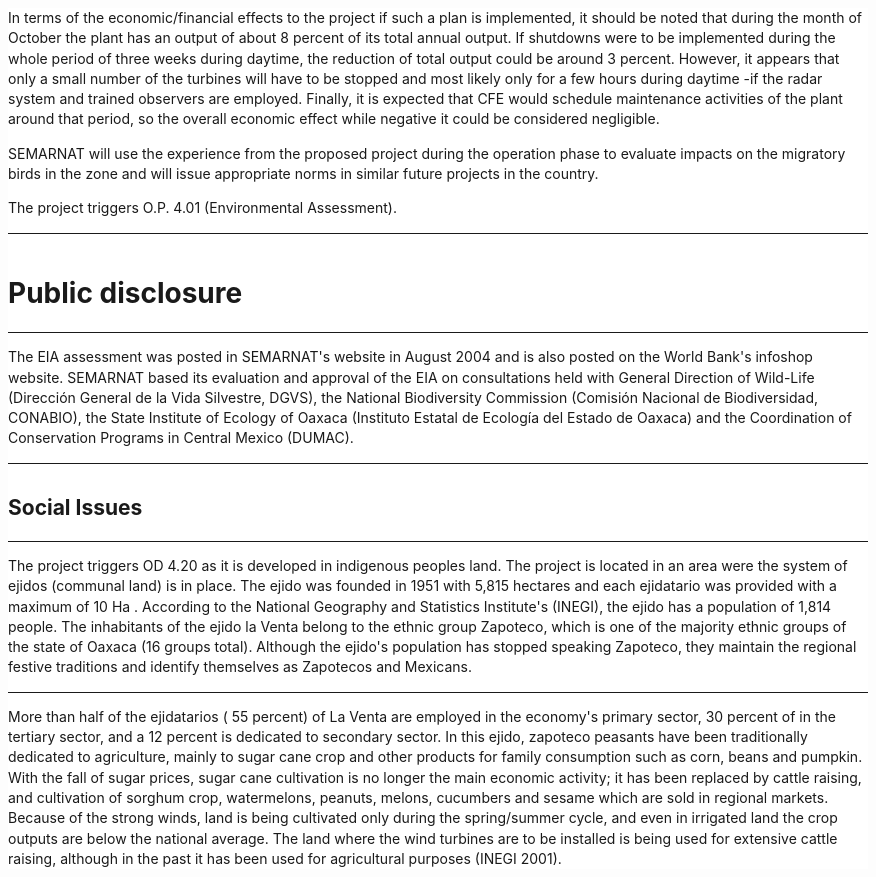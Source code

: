 In terms of the economic/financial effects to the project if such a plan is implemented, it should be noted that during the month of October the plant has an output of about 8 percent of its total annual output. If shutdowns were to be implemented during the whole period of three weeks during daytime, the reduction of total output could be around 3 percent. However, it appears that only a small number of the turbines will have to be stopped and most likely only for a few hours during daytime -if the radar system and trained observers are employed. Finally, it is expected that CFE would schedule maintenance activities of the plant around that period, so the overall economic effect while negative it could be considered negligible.

SEMARNAT will use the experience from the proposed project during the operation phase to evaluate impacts on the migratory birds in the zone and will issue appropriate norms in similar future projects in the country.

The project triggers O.P. 4.01 (Environmental Assessment).

---

# Public disclosure

---

The EIA assessment was posted in SEMARNAT's website in August 2004 and is also posted on the World Bank's infoshop website. SEMARNAT based its evaluation and approval of the EIA on consultations held with General Direction of Wild-Life (Dirección General de la Vida Silvestre, DGVS), the National Biodiversity Commission (Comisión Nacional de Biodiversidad, CONABIO), the State Institute of Ecology of Oaxaca (Instituto Estatal de Ecología del Estado de Oaxaca) and the Coordination of Conservation Programs in Central Mexico (DUMAC).

---

## Social Issues

---

The project triggers OD 4.20 as it is developed in indigenous peoples land. The project is located in an area were the system of ejidos (communal land) is in place. The ejido was founded in 1951 with 5,815 hectares and each ejidatario was provided with a maximum of 10 Ha . According to the National Geography and Statistics Institute's (INEGI), the ejido has a population of 1,814 people. The inhabitants of the ejido la Venta belong to the ethnic group Zapoteco, which is one of the majority ethnic groups of the state of Oaxaca (16 groups total). Although the ejido's population has stopped speaking Zapoteco, they maintain the regional festive traditions and identify themselves as Zapotecos and Mexicans.

---

More than half of the ejidatarios ( 55 percent) of La Venta are employed in the economy's primary sector, 30 percent of in the tertiary sector, and a 12 percent is dedicated to secondary sector. In this ejido, zapoteco peasants have been traditionally dedicated to agriculture, mainly to sugar cane crop and other products for family consumption such as corn, beans and pumpkin. With the fall of sugar prices, sugar cane cultivation is no longer the main economic activity; it has been replaced by cattle raising, and cultivation of sorghum crop, watermelons, peanuts, melons, cucumbers and sesame which are sold in regional markets. Because of the strong winds, land is being cultivated only during the spring/summer cycle, and even in irrigated land the crop outputs are below the national average. The land where the wind turbines are to be installed is being used for extensive cattle raising, although in the past it has been used for agricultural purposes (INEGI 2001).
